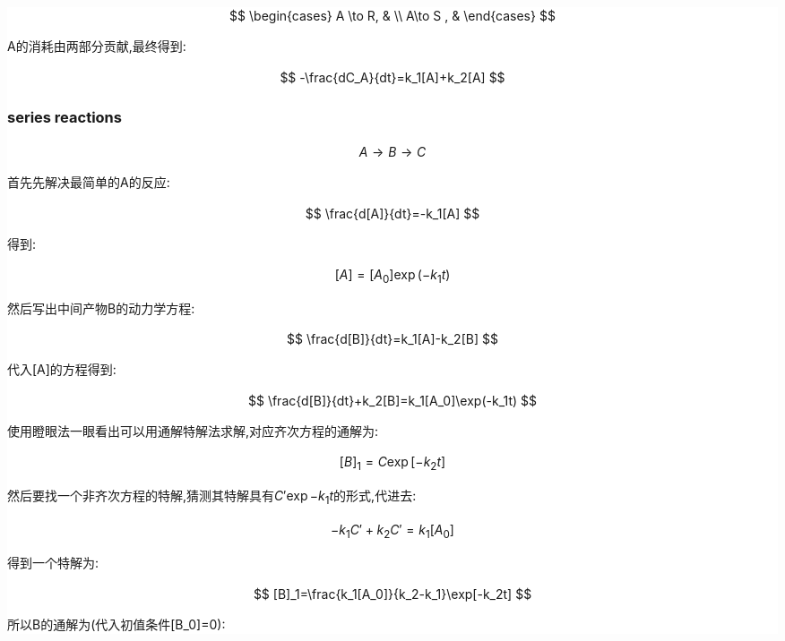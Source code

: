 $$
\begin{cases} A \to R, &  \\ A\to S , &  \end{cases}
$$

A的消耗由两部分贡献,最终得到:

$$
-\frac{dC_A}{dt}=k_1[A]+k_2[A]
$$

### series reactions

$$
A\to B\to C
$$

首先先解决最简单的A的反应:

$$
\frac{d[A]}{dt}=-k_1[A]
$$

得到:

$$
[A]=[A_0]\exp(-k_1 t)
$$

然后写出中间产物B的动力学方程:

$$
\frac{d[B]}{dt}=k_1[A]-k_2[B]
$$

代入[A]的方程得到:

$$
\frac{d[B]}{dt}+k_2[B]=k_1[A_0]\exp(-k_1t)
$$

使用瞪眼法一眼看出可以用通解特解法求解,对应齐次方程的通解为:

$$
[B]_1=C\exp[-k_2t]
$$

然后要找一个非齐次方程的特解,猜测其特解具有$C'\exp{-k_1t}$的形式,代进去:

$$
-k_1C'+k_2C'=k_1[A_0]
$$

得到一个特解为:

$$
[B]_1=\frac{k_1[A_0]}{k_2-k_1}\exp[-k_2t]
$$

所以B的通解为(代入初值条件[B_0]=0):
